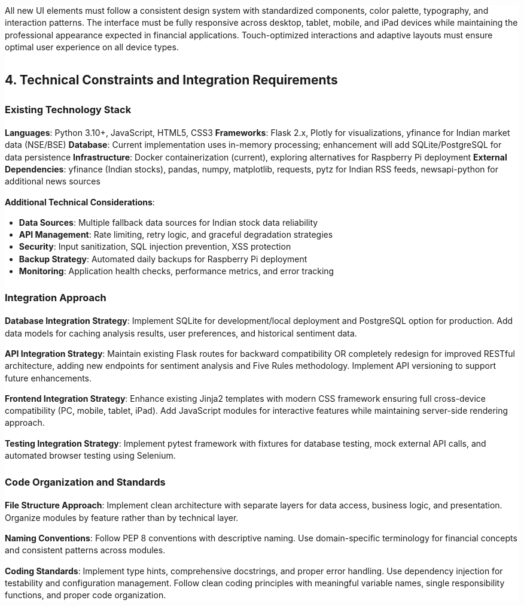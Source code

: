 All new UI elements must follow a consistent design system with standardized components, color palette, typography, and interaction patterns. The interface must be fully responsive across desktop, tablet, mobile, and iPad devices while maintaining the professional appearance expected in financial applications. Touch-optimized interactions and adaptive layouts must ensure optimal user experience on all device types.

## 4. Technical Constraints and Integration Requirements

### Existing Technology Stack

**Languages**: Python 3.10+, JavaScript, HTML5, CSS3
**Frameworks**: Flask 2.x, Plotly for visualizations, yfinance for Indian market data (NSE/BSE)
**Database**: Current implementation uses in-memory processing; enhancement will add SQLite/PostgreSQL for data persistence
**Infrastructure**: Docker containerization (current), exploring alternatives for Raspberry Pi deployment
**External Dependencies**: yfinance (Indian stocks), pandas, numpy, matplotlib, requests, pytz for Indian RSS feeds, newsapi-python for additional news sources

**Additional Technical Considerations**:

- **Data Sources**: Multiple fallback data sources for Indian stock data reliability
- **API Management**: Rate limiting, retry logic, and graceful degradation strategies
- **Security**: Input sanitization, SQL injection prevention, XSS protection
- **Backup Strategy**: Automated daily backups for Raspberry Pi deployment
- **Monitoring**: Application health checks, performance metrics, and error tracking

### Integration Approach

**Database Integration Strategy**: Implement SQLite for development/local deployment and PostgreSQL option for production. Add data models for caching analysis results, user preferences, and historical sentiment data.

**API Integration Strategy**: Maintain existing Flask routes for backward compatibility OR completely redesign for improved RESTful architecture, adding new endpoints for sentiment analysis and Five Rules methodology. Implement API versioning to support future enhancements.

**Frontend Integration Strategy**: Enhance existing Jinja2 templates with modern CSS framework ensuring full cross-device compatibility (PC, mobile, tablet, iPad). Add JavaScript modules for interactive features while maintaining server-side rendering approach.

**Testing Integration Strategy**: Implement pytest framework with fixtures for database testing, mock external API calls, and automated browser testing using Selenium.

### Code Organization and Standards

**File Structure Approach**: Implement clean architecture with separate layers for data access, business logic, and presentation. Organize modules by feature rather than by technical layer.

**Naming Conventions**: Follow PEP 8 conventions with descriptive naming. Use domain-specific terminology for financial concepts and consistent patterns across modules.

**Coding Standards**: Implement type hints, comprehensive docstrings, and proper error handling. Use dependency injection for testability and configuration management. Follow clean coding principles with meaningful variable names, single responsibility functions, and proper code organization.
